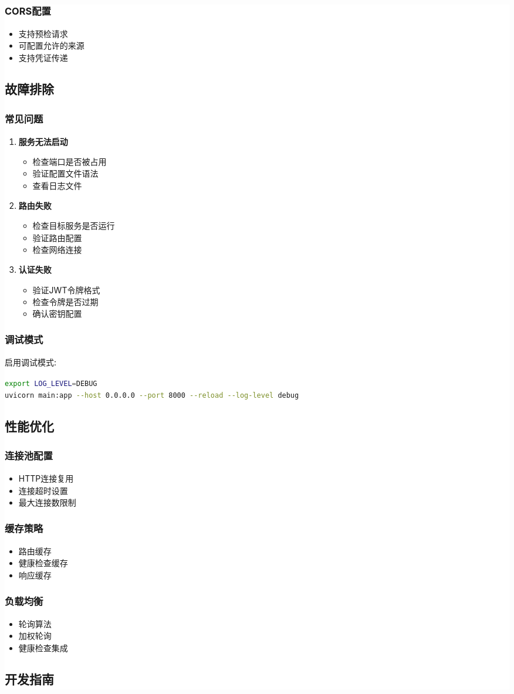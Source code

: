 ### CORS配置
- 支持预检请求
- 可配置允许的来源
- 支持凭证传递

## 故障排除

### 常见问题

1. **服务无法启动**
   - 检查端口是否被占用
   - 验证配置文件语法
   - 查看日志文件

2. **路由失败**
   - 检查目标服务是否运行
   - 验证路由配置
   - 检查网络连接

3. **认证失败**
   - 验证JWT令牌格式
   - 检查令牌是否过期
   - 确认密钥配置

### 调试模式

启用调试模式:
```bash
export LOG_LEVEL=DEBUG
uvicorn main:app --host 0.0.0.0 --port 8000 --reload --log-level debug
```

## 性能优化

### 连接池配置
- HTTP连接复用
- 连接超时设置
- 最大连接数限制

### 缓存策略
- 路由缓存
- 健康检查缓存
- 响应缓存

### 负载均衡
- 轮询算法
- 加权轮询
- 健康检查集成

## 开发指南

